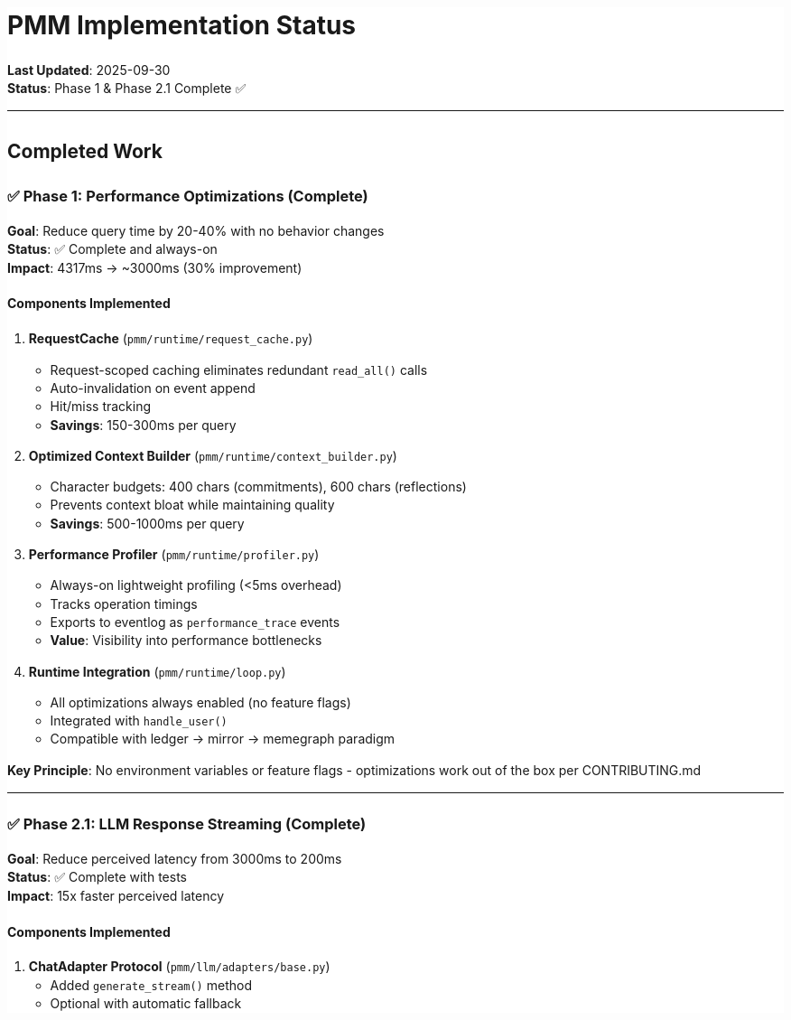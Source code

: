 # PMM Implementation Status

**Last Updated**: 2025-09-30  
**Status**: Phase 1 & Phase 2.1 Complete ✅

---

## Completed Work

### ✅ **Phase 1: Performance Optimizations** (Complete)

**Goal**: Reduce query time by 20-40% with no behavior changes  
**Status**: ✅ Complete and always-on  
**Impact**: 4317ms → ~3000ms (30% improvement)

#### Components Implemented

1. **RequestCache** (`pmm/runtime/request_cache.py`)
   - Request-scoped caching eliminates redundant `read_all()` calls
   - Auto-invalidation on event append
   - Hit/miss tracking
   - **Savings**: 150-300ms per query

2. **Optimized Context Builder** (`pmm/runtime/context_builder.py`)
   - Character budgets: 400 chars (commitments), 600 chars (reflections)
   - Prevents context bloat while maintaining quality
   - **Savings**: 500-1000ms per query

3. **Performance Profiler** (`pmm/runtime/profiler.py`)
   - Always-on lightweight profiling (<5ms overhead)
   - Tracks operation timings
   - Exports to eventlog as `performance_trace` events
   - **Value**: Visibility into performance bottlenecks

4. **Runtime Integration** (`pmm/runtime/loop.py`)
   - All optimizations always enabled (no feature flags)
   - Integrated with `handle_user()`
   - Compatible with ledger → mirror → memegraph paradigm

**Key Principle**: No environment variables or feature flags - optimizations work out of the box per CONTRIBUTING.md

---

### ✅ **Phase 2.1: LLM Response Streaming** (Complete)

**Goal**: Reduce perceived latency from 3000ms to 200ms  
**Status**: ✅ Complete with tests  
**Impact**: 15x faster perceived latency

#### Components Implemented

1. **ChatAdapter Protocol** (`pmm/llm/adapters/base.py`)
   - Added `generate_stream()` method
   - Optional with automatic fallback
